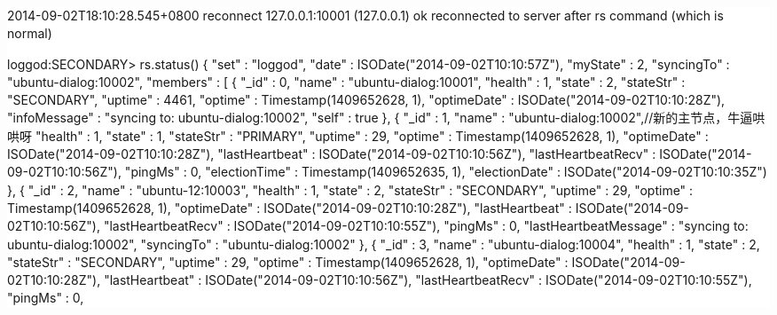 2014-09-02T18:10:28.545+0800 reconnect 127.0.0.1:10001 (127.0.0.1) ok
reconnected to server after rs command (which is normal)

loggod:SECONDARY> rs.status()
{
        "set" : "loggod",
        "date" : ISODate("2014-09-02T10:10:57Z"),
        "myState" : 2,
        "syncingTo" : "ubuntu-dialog:10002",
        "members" : [
                {
                  "_id" : 0,
                  "name" : "ubuntu-dialog:10001",
                  "health" : 1,
                  "state" : 2,
                  "stateStr" : "SECONDARY",
                  "uptime" : 4461,
                  "optime" : Timestamp(1409652628, 1),
                  "optimeDate" : ISODate("2014-09-02T10:10:28Z"),
                  "infoMessage" : "syncing to: ubuntu-dialog:10002",
                  "self" : true
                },
                {
                  "_id" : 1,
                  "name" : "ubuntu-dialog:10002",//新的主节点，牛逼哄哄呀
                  "health" : 1,
                  "state" : 1,
                  "stateStr" : "PRIMARY",
                  "uptime" : 29,
                  "optime" : Timestamp(1409652628, 1),
                  "optimeDate" : ISODate("2014-09-02T10:10:28Z"),
                  "lastHeartbeat" : ISODate("2014-09-02T10:10:56Z"),
                  "lastHeartbeatRecv" : ISODate("2014-09-02T10:10:56Z"),
                  "pingMs" : 0,
                  "electionTime" : Timestamp(1409652635, 1),
                  "electionDate" : ISODate("2014-09-02T10:10:35Z")
                },
                {
                  "_id" : 2,
                  "name" : "ubuntu-12:10003",
                  "health" : 1,
                  "state" : 2,
                  "stateStr" : "SECONDARY",
                  "uptime" : 29,
                  "optime" : Timestamp(1409652628, 1),
                  "optimeDate" : ISODate("2014-09-02T10:10:28Z"),
                  "lastHeartbeat" : ISODate("2014-09-02T10:10:56Z"),
                  "lastHeartbeatRecv" : ISODate("2014-09-02T10:10:55Z"),
                  "pingMs" : 0,
                  "lastHeartbeatMessage" : "syncing to: ubuntu-dialog:10002",
                  "syncingTo" : "ubuntu-dialog:10002"
                },
                {
                  "_id" : 3,
                  "name" : "ubuntu-dialog:10004",
                  "health" : 1,
                  "state" : 2,
                  "stateStr" : "SECONDARY",
                  "uptime" : 29,
                  "optime" : Timestamp(1409652628, 1),
                  "optimeDate" : ISODate("2014-09-02T10:10:28Z"),
                  "lastHeartbeat" : ISODate("2014-09-02T10:10:56Z"),
                  "lastHeartbeatRecv" : ISODate("2014-09-02T10:10:55Z"),
                  "pingMs" : 0,